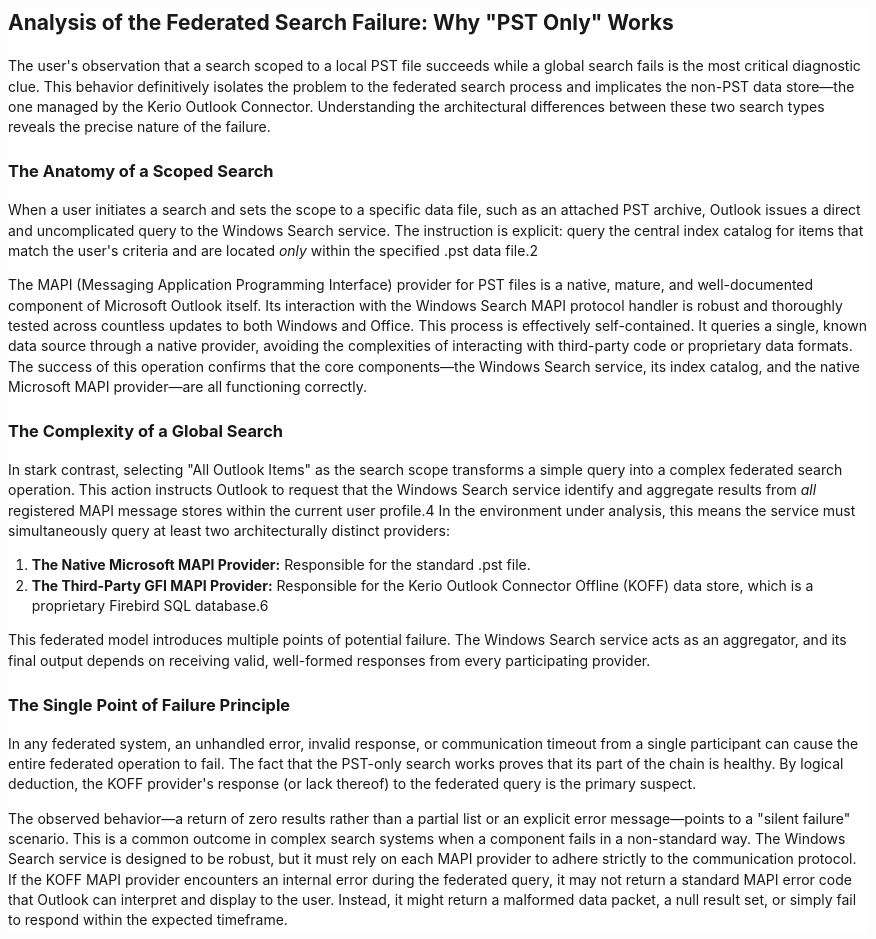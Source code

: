 ## **Analysis of the Federated Search Failure: Why "PST Only" Works**

The user's observation that a search scoped to a local PST file succeeds while a global search fails is the most critical diagnostic clue. This behavior definitively isolates the problem to the federated search process and implicates the non-PST data store—the one managed by the Kerio Outlook Connector. Understanding the architectural differences between these two search types reveals the precise nature of the failure.

### **The Anatomy of a Scoped Search**

When a user initiates a search and sets the scope to a specific data file, such as an attached PST archive, Outlook issues a direct and uncomplicated query to the Windows Search service. The instruction is explicit: query the central index catalog for items that match the user's criteria and are located *only* within the specified .pst data file.2

The MAPI (Messaging Application Programming Interface) provider for PST files is a native, mature, and well-documented component of Microsoft Outlook itself. Its interaction with the Windows Search MAPI protocol handler is robust and thoroughly tested across countless updates to both Windows and Office. This process is effectively self-contained. It queries a single, known data source through a native provider, avoiding the complexities of interacting with third-party code or proprietary data formats. The success of this operation confirms that the core components—the Windows Search service, its index catalog, and the native Microsoft MAPI provider—are all functioning correctly.

### **The Complexity of a Global Search**

In stark contrast, selecting "All Outlook Items" as the search scope transforms a simple query into a complex federated search operation. This action instructs Outlook to request that the Windows Search service identify and aggregate results from *all* registered MAPI message stores within the current user profile.4 In the environment under analysis, this means the service must simultaneously query at least two architecturally distinct providers:

1. **The Native Microsoft MAPI Provider:** Responsible for the standard .pst file.  
2. **The Third-Party GFI MAPI Provider:** Responsible for the Kerio Outlook Connector Offline (KOFF) data store, which is a proprietary Firebird SQL database.6

This federated model introduces multiple points of potential failure. The Windows Search service acts as an aggregator, and its final output depends on receiving valid, well-formed responses from every participating provider.

### **The Single Point of Failure Principle**

In any federated system, an unhandled error, invalid response, or communication timeout from a single participant can cause the entire federated operation to fail. The fact that the PST-only search works proves that its part of the chain is healthy. By logical deduction, the KOFF provider's response (or lack thereof) to the federated query is the primary suspect.

The observed behavior—a return of zero results rather than a partial list or an explicit error message—points to a "silent failure" scenario. This is a common outcome in complex search systems when a component fails in a non-standard way. The Windows Search service is designed to be robust, but it must rely on each MAPI provider to adhere strictly to the communication protocol. If the KOFF MAPI provider encounters an internal error during the federated query, it may not return a standard MAPI error code that Outlook can interpret and display to the user. Instead, it might return a malformed data packet, a null result set, or simply fail to respond within the expected timeframe.
